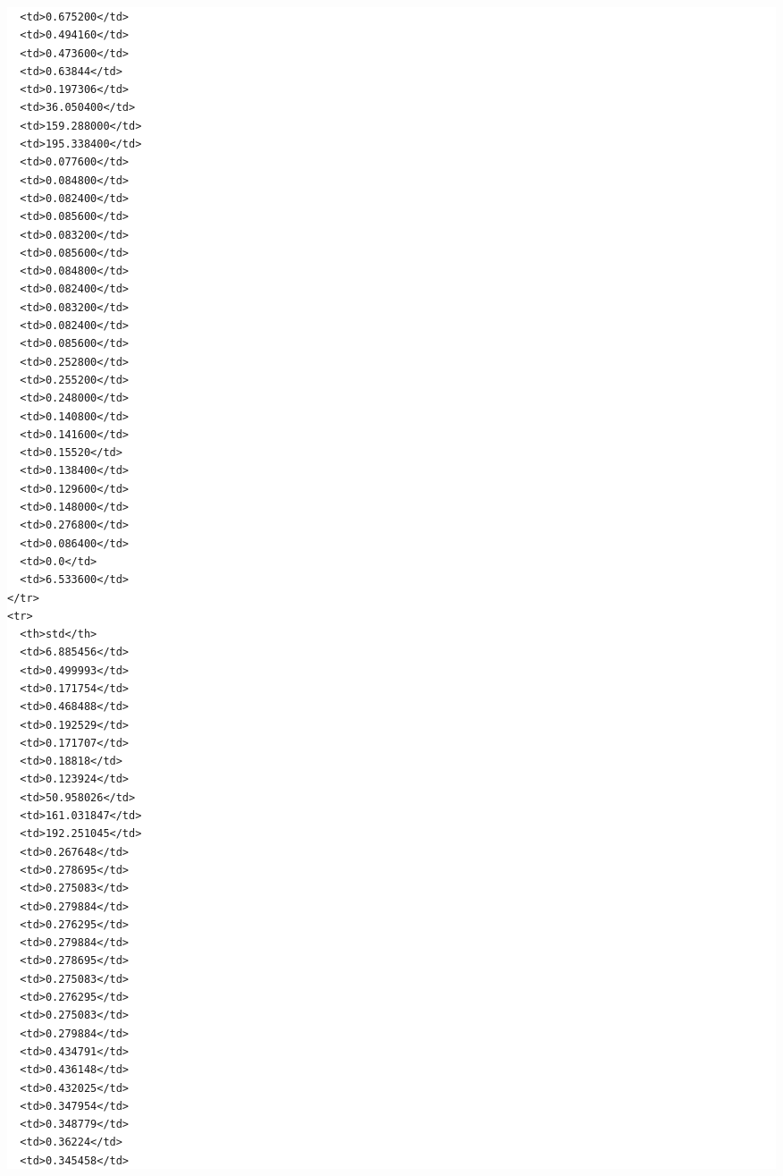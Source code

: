       <td>0.675200</td>
      <td>0.494160</td>
      <td>0.473600</td>
      <td>0.63844</td>
      <td>0.197306</td>
      <td>36.050400</td>
      <td>159.288000</td>
      <td>195.338400</td>
      <td>0.077600</td>
      <td>0.084800</td>
      <td>0.082400</td>
      <td>0.085600</td>
      <td>0.083200</td>
      <td>0.085600</td>
      <td>0.084800</td>
      <td>0.082400</td>
      <td>0.083200</td>
      <td>0.082400</td>
      <td>0.085600</td>
      <td>0.252800</td>
      <td>0.255200</td>
      <td>0.248000</td>
      <td>0.140800</td>
      <td>0.141600</td>
      <td>0.15520</td>
      <td>0.138400</td>
      <td>0.129600</td>
      <td>0.148000</td>
      <td>0.276800</td>
      <td>0.086400</td>
      <td>0.0</td>
      <td>6.533600</td>
    </tr>
    <tr>
      <th>std</th>
      <td>6.885456</td>
      <td>0.499993</td>
      <td>0.171754</td>
      <td>0.468488</td>
      <td>0.192529</td>
      <td>0.171707</td>
      <td>0.18818</td>
      <td>0.123924</td>
      <td>50.958026</td>
      <td>161.031847</td>
      <td>192.251045</td>
      <td>0.267648</td>
      <td>0.278695</td>
      <td>0.275083</td>
      <td>0.279884</td>
      <td>0.276295</td>
      <td>0.279884</td>
      <td>0.278695</td>
      <td>0.275083</td>
      <td>0.276295</td>
      <td>0.275083</td>
      <td>0.279884</td>
      <td>0.434791</td>
      <td>0.436148</td>
      <td>0.432025</td>
      <td>0.347954</td>
      <td>0.348779</td>
      <td>0.36224</td>
      <td>0.345458</td>